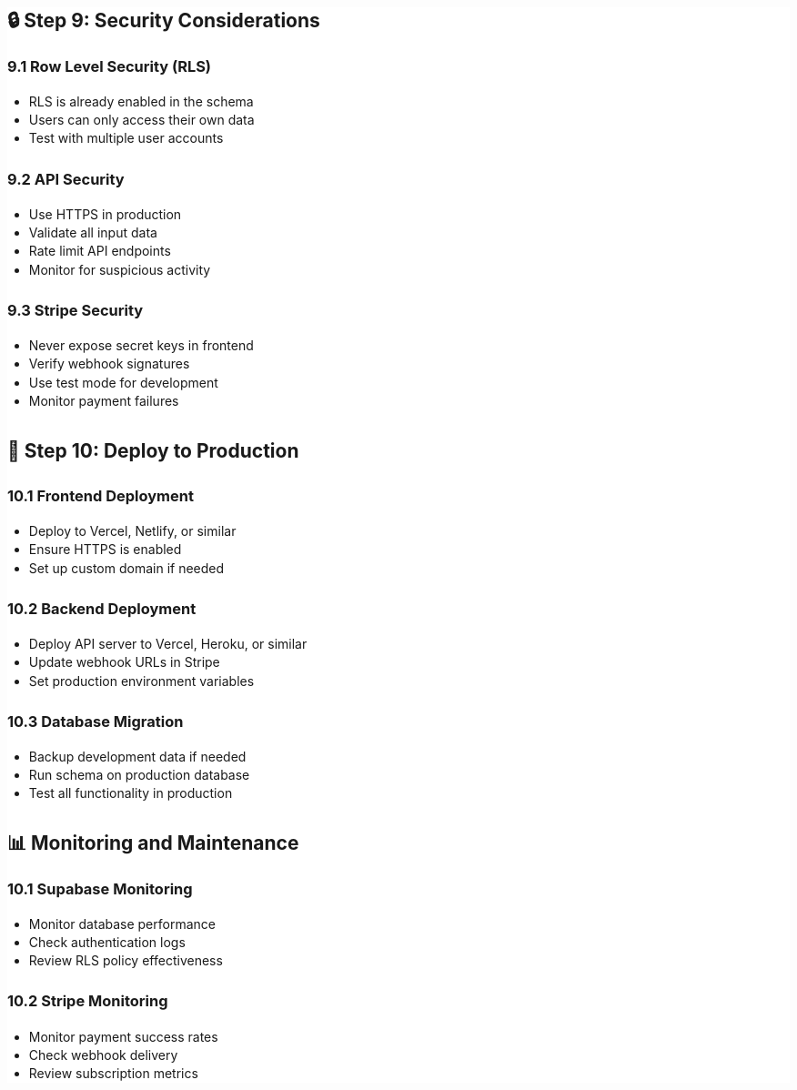 ## 🔒 Step 9: Security Considerations

### 9.1 Row Level Security (RLS)
- RLS is already enabled in the schema
- Users can only access their own data
- Test with multiple user accounts

### 9.2 API Security
- Use HTTPS in production
- Validate all input data
- Rate limit API endpoints
- Monitor for suspicious activity

### 9.3 Stripe Security
- Never expose secret keys in frontend
- Verify webhook signatures
- Use test mode for development
- Monitor payment failures

## 🚀 Step 10: Deploy to Production

### 10.1 Frontend Deployment
- Deploy to Vercel, Netlify, or similar
- Ensure HTTPS is enabled
- Set up custom domain if needed

### 10.2 Backend Deployment
- Deploy API server to Vercel, Heroku, or similar
- Update webhook URLs in Stripe
- Set production environment variables

### 10.3 Database Migration
- Backup development data if needed
- Run schema on production database
- Test all functionality in production

## 📊 Monitoring and Maintenance

### 10.1 Supabase Monitoring
- Monitor database performance
- Check authentication logs
- Review RLS policy effectiveness

### 10.2 Stripe Monitoring
- Monitor payment success rates
- Check webhook delivery
- Review subscription metrics
